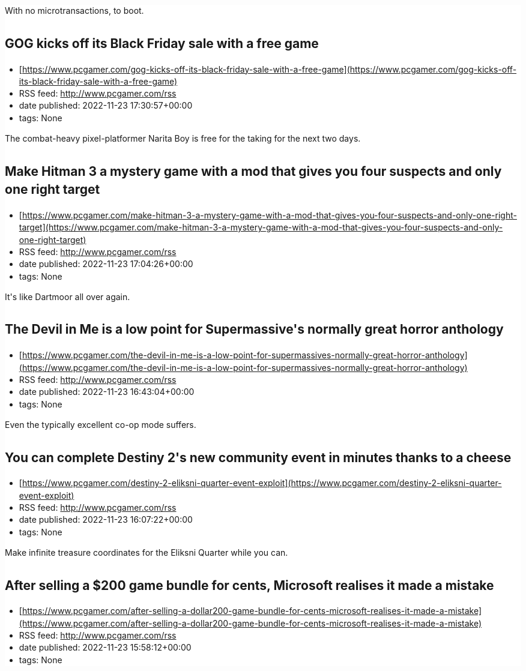 With no microtransactions, to boot.

## GOG kicks off its Black Friday sale with a free game
 - [https://www.pcgamer.com/gog-kicks-off-its-black-friday-sale-with-a-free-game](https://www.pcgamer.com/gog-kicks-off-its-black-friday-sale-with-a-free-game)
 - RSS feed: http://www.pcgamer.com/rss
 - date published: 2022-11-23 17:30:57+00:00
 - tags: None

The combat-heavy pixel-platformer Narita Boy is free for the taking for the next two days.

## Make Hitman 3 a mystery game with a mod that gives you four suspects and only one right target
 - [https://www.pcgamer.com/make-hitman-3-a-mystery-game-with-a-mod-that-gives-you-four-suspects-and-only-one-right-target](https://www.pcgamer.com/make-hitman-3-a-mystery-game-with-a-mod-that-gives-you-four-suspects-and-only-one-right-target)
 - RSS feed: http://www.pcgamer.com/rss
 - date published: 2022-11-23 17:04:26+00:00
 - tags: None

It's like Dartmoor all over again.

## The Devil in Me is a low point for Supermassive's normally great horror anthology
 - [https://www.pcgamer.com/the-devil-in-me-is-a-low-point-for-supermassives-normally-great-horror-anthology](https://www.pcgamer.com/the-devil-in-me-is-a-low-point-for-supermassives-normally-great-horror-anthology)
 - RSS feed: http://www.pcgamer.com/rss
 - date published: 2022-11-23 16:43:04+00:00
 - tags: None

Even the typically excellent co-op mode suffers.

## You can complete Destiny 2's new community event in minutes thanks to a cheese
 - [https://www.pcgamer.com/destiny-2-eliksni-quarter-event-exploit](https://www.pcgamer.com/destiny-2-eliksni-quarter-event-exploit)
 - RSS feed: http://www.pcgamer.com/rss
 - date published: 2022-11-23 16:07:22+00:00
 - tags: None

Make infinite treasure coordinates for the Eliksni Quarter while you can.

## After selling a $200 game bundle for cents, Microsoft realises it made a mistake
 - [https://www.pcgamer.com/after-selling-a-dollar200-game-bundle-for-cents-microsoft-realises-it-made-a-mistake](https://www.pcgamer.com/after-selling-a-dollar200-game-bundle-for-cents-microsoft-realises-it-made-a-mistake)
 - RSS feed: http://www.pcgamer.com/rss
 - date published: 2022-11-23 15:58:12+00:00
 - tags: None
